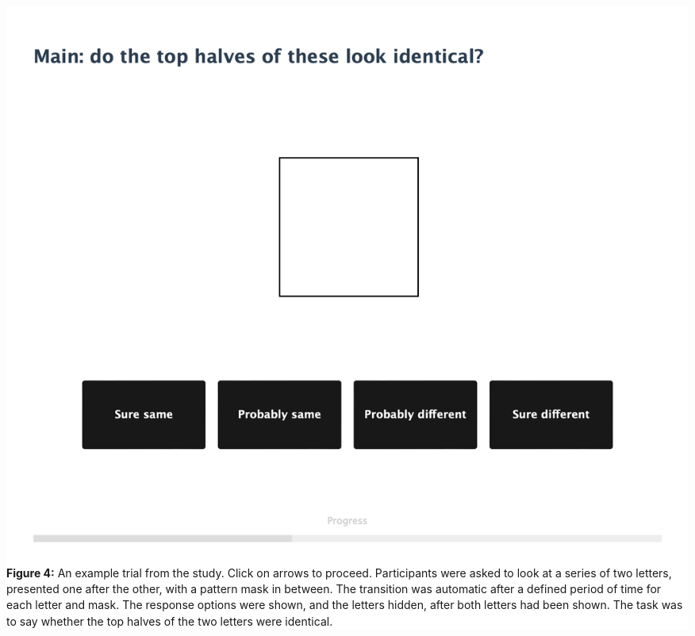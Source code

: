    <div><img alt="Example trial from the study. Click on arrows to proceed." src="/assets/2024-01-17-can-we-selectively-attend-to-the-top-halves-of-letters-and-ignore-the-bottom-halves/screenshot_4.png" alt=""></div>
   </div>
</div>

<figcaption id="fig:four"><strong>Figure 4:</strong> An example trial from the study. Click on arrows to proceed. Participants were asked to look at a series of two letters, presented one after the other, with a pattern mask in between. The transition was automatic after a defined period of time for each letter and mask. The response options were shown, and the letters hidden, after both letters had been shown. The task was to say whether the top halves of the two letters were identical.</figcaption>

<video width="800" height="800" class="outlined" muted autoplay>
  <source src="/assets/2024-01-17-can-we-selectively-attend-to-the-top-halves-of-letters-and-ignore-the-bottom-halves/all-letters.mp4" type="video/mp4">
Your browser does not support the video tag.
</video>
